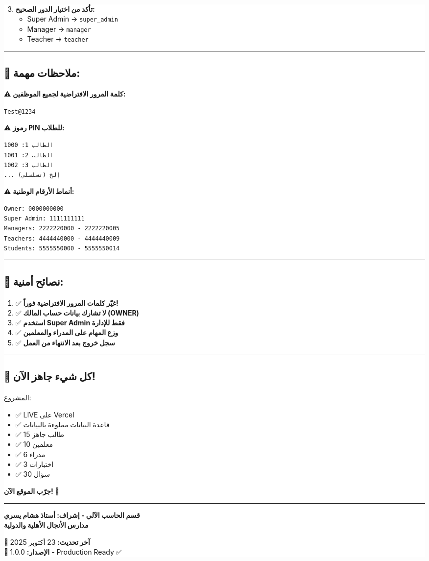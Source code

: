 3. **تأكد من اختيار الدور الصحيح:**
   - Super Admin → `super_admin`
   - Manager → `manager`
   - Teacher → `teacher`

---

## 📝 **ملاحظات مهمة:**

⚠️ **كلمة المرور الافتراضية لجميع الموظفين:**
```
Test@1234
```

⚠️ **رموز PIN للطلاب:**
```
الطالب 1: 1000
الطالب 2: 1001
الطالب 3: 1002
... إلخ (تسلسلي)
```

⚠️ **أنماط الأرقام الوطنية:**
```
Owner: 0000000000
Super Admin: 1111111111
Managers: 2222220000 - 2222220005
Teachers: 4444440000 - 4444440009
Students: 5555550000 - 5555550014
```

---

## 🔐 **نصائح أمنية:**

1. ✅ **غيّر كلمات المرور الافتراضية فوراً!**
2. ✅ **لا تشارك بيانات حساب المالك (OWNER)**
3. ✅ **استخدم Super Admin فقط للإدارة**
4. ✅ **وزع المهام على المدراء والمعلمين**
5. ✅ **سجل خروج بعد الانتهاء من العمل**

---

## 🎉 **كل شيء جاهز الآن!**

المشروع:
- ✅ LIVE على Vercel
- ✅ قاعدة البيانات مملوءة بالبيانات
- ✅ 15 طالب جاهز
- ✅ 10 معلمين
- ✅ 6 مدراء
- ✅ 3 اختبارات
- ✅ 30 سؤال

**جرّب الموقع الآن! 🚀**

---

**قسم الحاسب الآلي - إشراف: أستاذ هشام يسري**  
**مدارس الأنجال الأهلية والدولية**

**📅 آخر تحديث:** 23 أكتوبر 2025  
**📌 الإصدار:** 1.0.0 - Production Ready ✅


